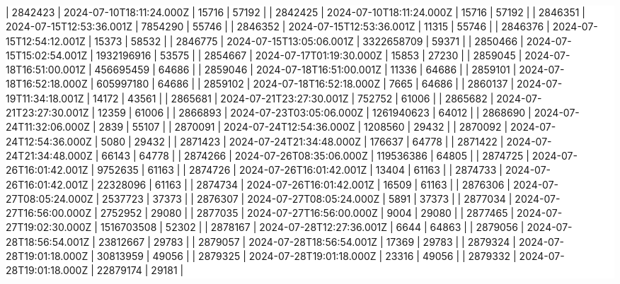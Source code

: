 | 2842423 | 2024-07-10T18:11:24.000Z |      15716 |          57192 |
| 2842425 | 2024-07-10T18:11:24.000Z |      15716 |          57192 |
| 2846351 | 2024-07-15T12:53:36.001Z |    7854290 |          55746 |
| 2846352 | 2024-07-15T12:53:36.001Z |      11315 |          55746 |
| 2846376 | 2024-07-15T12:54:12.001Z |      15373 |          58532 |
| 2846775 | 2024-07-15T13:05:06.001Z | 3322658709 |          59371 |
| 2850466 | 2024-07-15T15:02:54.001Z | 1932196916 |          53575 |
| 2854667 | 2024-07-17T01:19:30.000Z |      15853 |          27230 |
| 2859045 | 2024-07-18T16:51:00.001Z |  456695459 |          64686 |
| 2859046 | 2024-07-18T16:51:00.001Z |      11336 |          64686 |
| 2859101 | 2024-07-18T16:52:18.000Z |  605997180 |          64686 |
| 2859102 | 2024-07-18T16:52:18.000Z |       7665 |          64686 |
| 2860137 | 2024-07-19T11:34:18.001Z |      14172 |          43561 |
| 2865681 | 2024-07-21T23:27:30.001Z |     752752 |          61006 |
| 2865682 | 2024-07-21T23:27:30.001Z |      12359 |          61006 |
| 2866893 | 2024-07-23T03:05:06.000Z | 1261940623 |          64012 |
| 2868690 | 2024-07-24T11:32:06.000Z |       2839 |          55107 |
| 2870091 | 2024-07-24T12:54:36.000Z |    1208560 |          29432 |
| 2870092 | 2024-07-24T12:54:36.000Z |       5080 |          29432 |
| 2871423 | 2024-07-24T21:34:48.000Z |     176637 |          64778 |
| 2871422 | 2024-07-24T21:34:48.000Z |      66143 |          64778 |
| 2874266 | 2024-07-26T08:35:06.000Z |  119536386 |          64805 |
| 2874725 | 2024-07-26T16:01:42.001Z |    9752635 |          61163 |
| 2874726 | 2024-07-26T16:01:42.001Z |      13404 |          61163 |
| 2874733 | 2024-07-26T16:01:42.001Z |   22328096 |          61163 |
| 2874734 | 2024-07-26T16:01:42.001Z |      16509 |          61163 |
| 2876306 | 2024-07-27T08:05:24.000Z |    2537723 |          37373 |
| 2876307 | 2024-07-27T08:05:24.000Z |       5891 |          37373 |
| 2877034 | 2024-07-27T16:56:00.000Z |    2752952 |          29080 |
| 2877035 | 2024-07-27T16:56:00.000Z |       9004 |          29080 |
| 2877465 | 2024-07-27T19:02:30.000Z | 1516703508 |          52302 |
| 2878167 | 2024-07-28T12:27:36.001Z |       6644 |          64863 |
| 2879056 | 2024-07-28T18:56:54.001Z |   23812667 |          29783 |
| 2879057 | 2024-07-28T18:56:54.001Z |      17369 |          29783 |
| 2879324 | 2024-07-28T19:01:18.000Z |   30813959 |          49056 |
| 2879325 | 2024-07-28T19:01:18.000Z |      23316 |          49056 |
| 2879332 | 2024-07-28T19:01:18.000Z |   22879174 |          29181 |